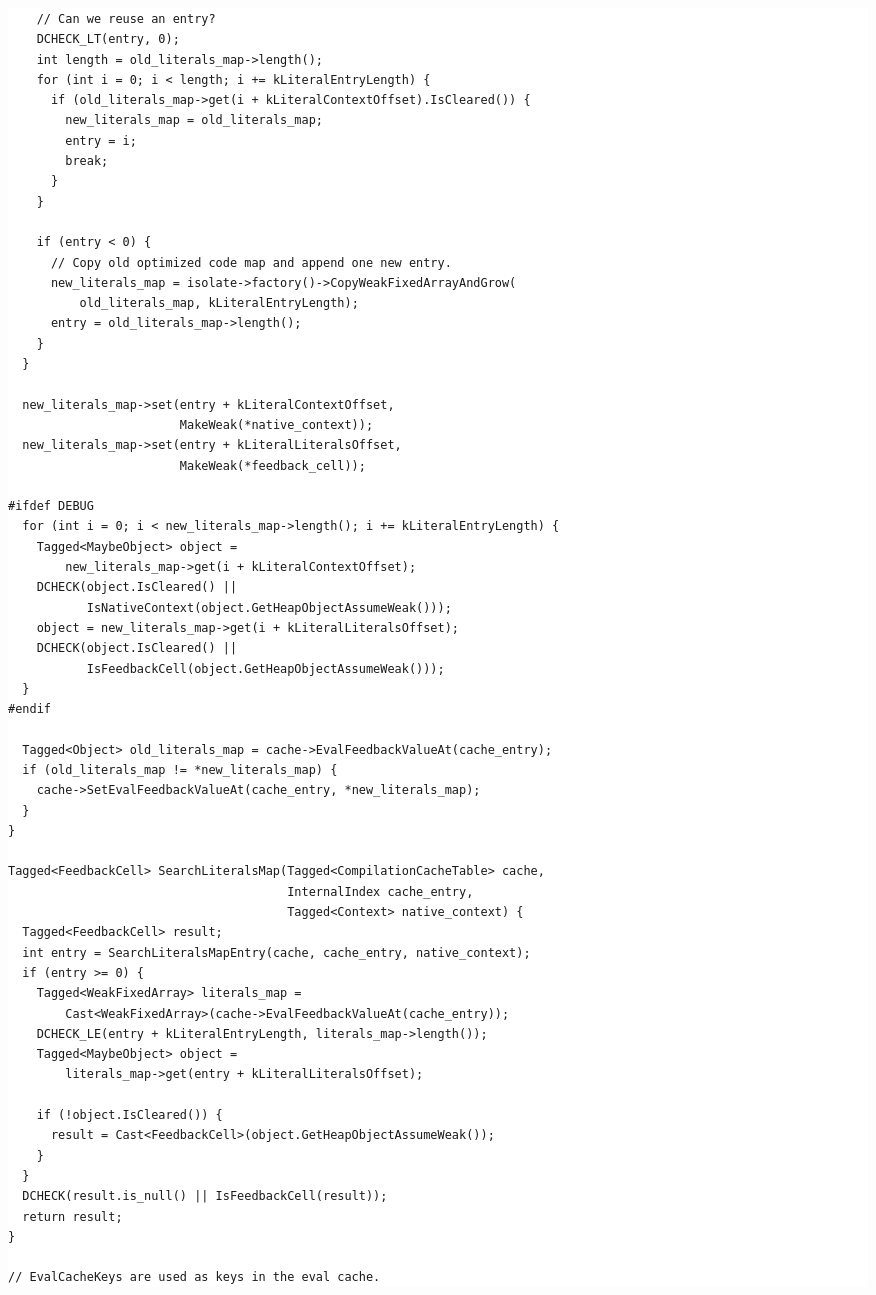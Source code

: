```
    // Can we reuse an entry?
    DCHECK_LT(entry, 0);
    int length = old_literals_map->length();
    for (int i = 0; i < length; i += kLiteralEntryLength) {
      if (old_literals_map->get(i + kLiteralContextOffset).IsCleared()) {
        new_literals_map = old_literals_map;
        entry = i;
        break;
      }
    }

    if (entry < 0) {
      // Copy old optimized code map and append one new entry.
      new_literals_map = isolate->factory()->CopyWeakFixedArrayAndGrow(
          old_literals_map, kLiteralEntryLength);
      entry = old_literals_map->length();
    }
  }

  new_literals_map->set(entry + kLiteralContextOffset,
                        MakeWeak(*native_context));
  new_literals_map->set(entry + kLiteralLiteralsOffset,
                        MakeWeak(*feedback_cell));

#ifdef DEBUG
  for (int i = 0; i < new_literals_map->length(); i += kLiteralEntryLength) {
    Tagged<MaybeObject> object =
        new_literals_map->get(i + kLiteralContextOffset);
    DCHECK(object.IsCleared() ||
           IsNativeContext(object.GetHeapObjectAssumeWeak()));
    object = new_literals_map->get(i + kLiteralLiteralsOffset);
    DCHECK(object.IsCleared() ||
           IsFeedbackCell(object.GetHeapObjectAssumeWeak()));
  }
#endif

  Tagged<Object> old_literals_map = cache->EvalFeedbackValueAt(cache_entry);
  if (old_literals_map != *new_literals_map) {
    cache->SetEvalFeedbackValueAt(cache_entry, *new_literals_map);
  }
}

Tagged<FeedbackCell> SearchLiteralsMap(Tagged<CompilationCacheTable> cache,
                                       InternalIndex cache_entry,
                                       Tagged<Context> native_context) {
  Tagged<FeedbackCell> result;
  int entry = SearchLiteralsMapEntry(cache, cache_entry, native_context);
  if (entry >= 0) {
    Tagged<WeakFixedArray> literals_map =
        Cast<WeakFixedArray>(cache->EvalFeedbackValueAt(cache_entry));
    DCHECK_LE(entry + kLiteralEntryLength, literals_map->length());
    Tagged<MaybeObject> object =
        literals_map->get(entry + kLiteralLiteralsOffset);

    if (!object.IsCleared()) {
      result = Cast<FeedbackCell>(object.GetHeapObjectAssumeWeak());
    }
  }
  DCHECK(result.is_null() || IsFeedbackCell(result));
  return result;
}

// EvalCacheKeys are used as keys in the eval cache.
```